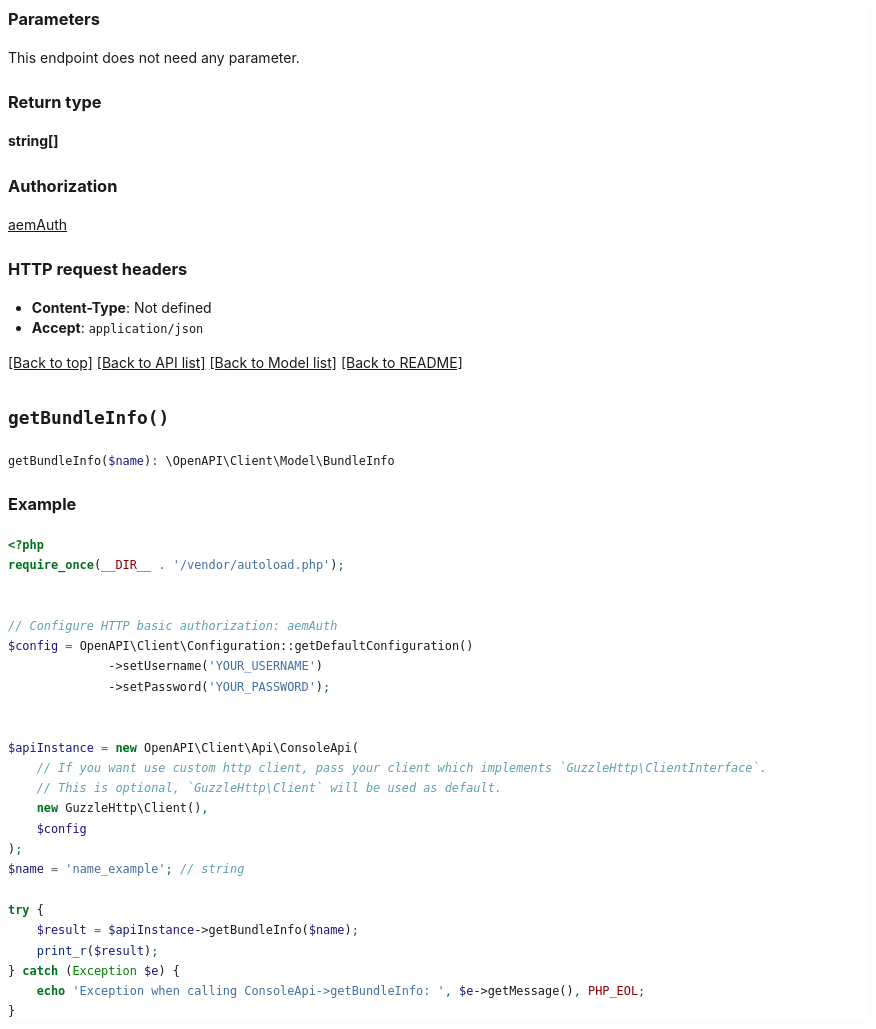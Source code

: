 ### Parameters

This endpoint does not need any parameter.

### Return type

**string[]**

### Authorization

[aemAuth](../../README.md#aemAuth)

### HTTP request headers

- **Content-Type**: Not defined
- **Accept**: `application/json`

[[Back to top]](#) [[Back to API list]](../../README.md#endpoints)
[[Back to Model list]](../../README.md#models)
[[Back to README]](../../README.md)

## `getBundleInfo()`

```php
getBundleInfo($name): \OpenAPI\Client\Model\BundleInfo
```



### Example

```php
<?php
require_once(__DIR__ . '/vendor/autoload.php');


// Configure HTTP basic authorization: aemAuth
$config = OpenAPI\Client\Configuration::getDefaultConfiguration()
              ->setUsername('YOUR_USERNAME')
              ->setPassword('YOUR_PASSWORD');


$apiInstance = new OpenAPI\Client\Api\ConsoleApi(
    // If you want use custom http client, pass your client which implements `GuzzleHttp\ClientInterface`.
    // This is optional, `GuzzleHttp\Client` will be used as default.
    new GuzzleHttp\Client(),
    $config
);
$name = 'name_example'; // string

try {
    $result = $apiInstance->getBundleInfo($name);
    print_r($result);
} catch (Exception $e) {
    echo 'Exception when calling ConsoleApi->getBundleInfo: ', $e->getMessage(), PHP_EOL;
}
```
